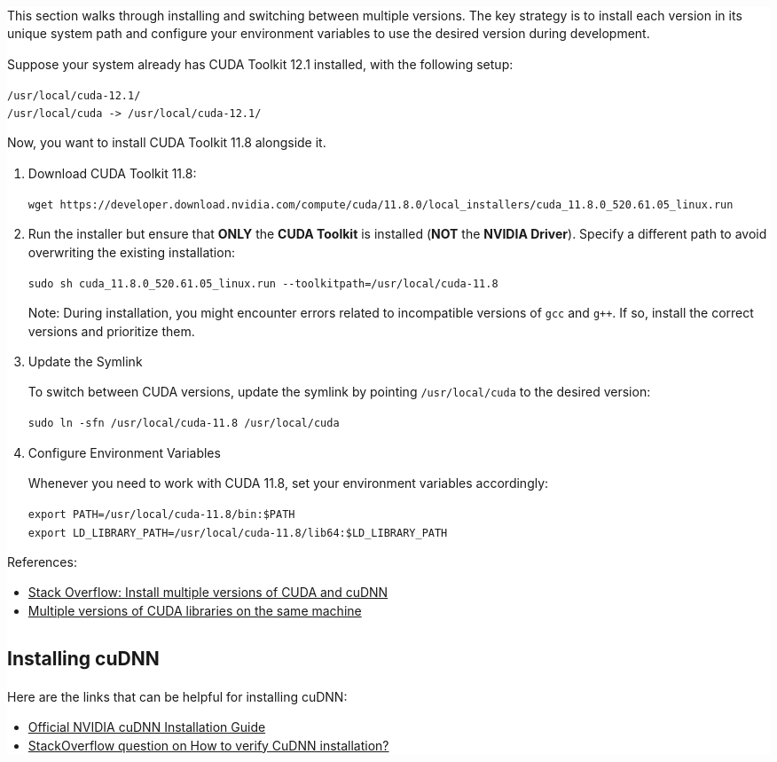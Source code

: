This section walks through installing and switching between multiple versions.
The key strategy is to install each version in its unique system path and
configure your environment variables to use the desired version during
development.

Suppose your system already has CUDA Toolkit 12.1 installed, with the following
setup:

```
/usr/local/cuda-12.1/
/usr/local/cuda -> /usr/local/cuda-12.1/
```

Now, you want to install CUDA Toolkit 11.8 alongside it.

1. Download CUDA Toolkit 11.8:

    `wget https://developer.download.nvidia.com/compute/cuda/11.8.0/local_installers/cuda_11.8.0_520.61.05_linux.run`

2. Run the installer but ensure that **ONLY** the **CUDA Toolkit** is installed (**NOT** the **NVIDIA Driver**). Specify a different path to avoid overwriting the existing installation:

    `sudo sh cuda_11.8.0_520.61.05_linux.run --toolkitpath=/usr/local/cuda-11.8`

    Note: During installation, you might encounter errors related to
    incompatible versions of `gcc` and `g++`. If so, install the correct
    versions and prioritize them.

3. Update the Symlink

    To switch between CUDA versions, update the symlink by pointing
    `/usr/local/cuda` to the desired version:

    `sudo ln -sfn /usr/local/cuda-11.8 /usr/local/cuda`

4. Configure Environment Variables

    Whenever you need to work with CUDA 11.8, set your environment variables
    accordingly:

    ```
    export PATH=/usr/local/cuda-11.8/bin:$PATH
    export LD_LIBRARY_PATH=/usr/local/cuda-11.8/lib64:$LD_LIBRARY_PATH
    ```

References:
- [Stack Overflow: Install multiple versions of CUDA and cuDNN](https://stackoverflow.com/questions/41330798/install-multiple-versions-of-cuda-and-cudnn)
- [Multiple versions of CUDA libraries on the same machine](https://blog.kovalevskyi.com/multiple-version-of-cuda-libraries-on-the-same-machine-b9502d50ae77)


## Installing cuDNN

Here are the links that can be helpful for installing cuDNN:

-   [Official NVIDIA cuDNN Installation Guide](https://docs.nvidia.com/deeplearning/cudnn/install-guide/index.html)
-   [StackOverflow question on How to verify CuDNN installation?](https://stackoverflow.com/questions/31326015/how-to-verify-cudnn-installation)
